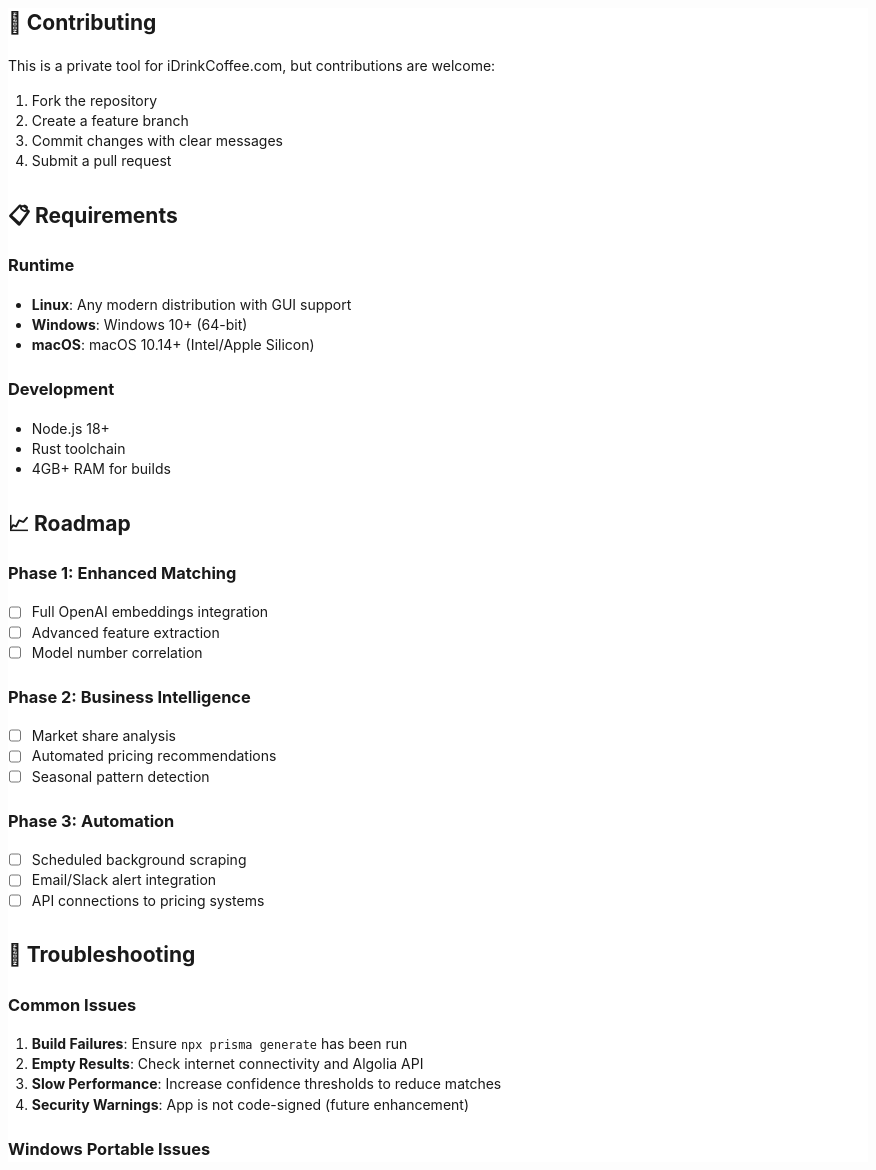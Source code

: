 ## 🤝 Contributing

This is a private tool for iDrinkCoffee.com, but contributions are welcome:

1. Fork the repository
2. Create a feature branch
3. Commit changes with clear messages
4. Submit a pull request

## 📋 Requirements

### Runtime
- **Linux**: Any modern distribution with GUI support
- **Windows**: Windows 10+ (64-bit)
- **macOS**: macOS 10.14+ (Intel/Apple Silicon)

### Development
- Node.js 18+
- Rust toolchain
- 4GB+ RAM for builds

## 📈 Roadmap

### Phase 1: Enhanced Matching
- [ ] Full OpenAI embeddings integration
- [ ] Advanced feature extraction
- [ ] Model number correlation

### Phase 2: Business Intelligence
- [ ] Market share analysis
- [ ] Automated pricing recommendations
- [ ] Seasonal pattern detection

### Phase 3: Automation
- [ ] Scheduled background scraping
- [ ] Email/Slack alert integration
- [ ] API connections to pricing systems

## 🐛 Troubleshooting

### Common Issues

1. **Build Failures**: Ensure `npx prisma generate` has been run
2. **Empty Results**: Check internet connectivity and Algolia API
3. **Slow Performance**: Increase confidence thresholds to reduce matches
4. **Security Warnings**: App is not code-signed (future enhancement)

### Windows Portable Issues
